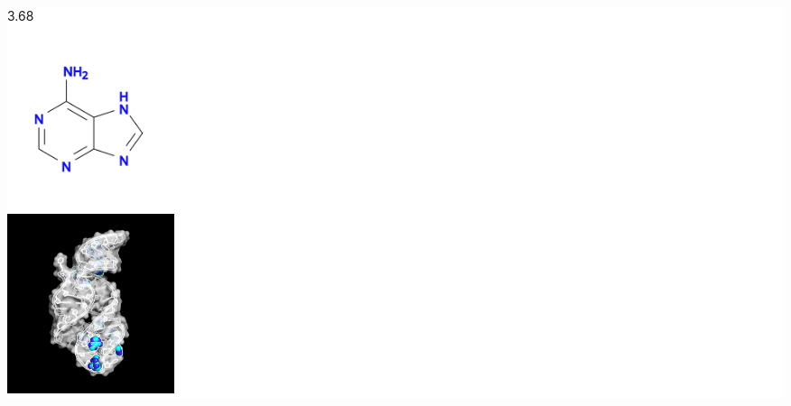   </td>
  </td>
  <td halign="center" style="word-wrap: break-word;" valign="top">
    <p> 3.68 </p>
  </td>
  </td>
<td halign="center" style="word-wrap: break-word;" valign="top">
  <p>
    <a href="images/1Y26/lig.svg">
      <img src="images/1Y26/lig.svg" style="width:185px" alt="1Y26-ligand-file">
    </a><br>
  </p>
</td>
<td halign="center" style="word-wrap: break-word;" valign="top">
  <p>
    <a href="images/1Y26/poses.gif">
      <img src="images/1Y26/poses.gif" style="width:185px" style="height:199px"alt="1Y26-poses-file">
    </a><br>
  </p>
</td>
</tr>
<tr>
<td halign="center" style="word-wrap: break-word;" valign="top">